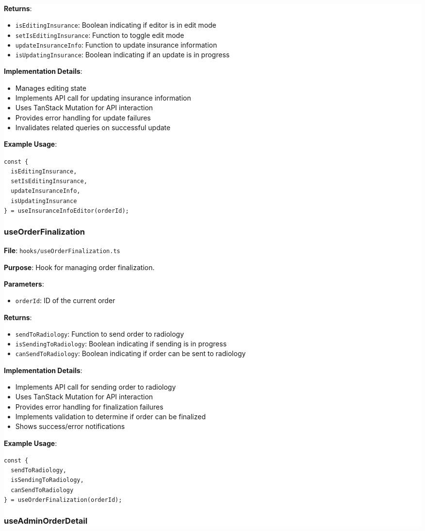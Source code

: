 **Returns**:
- `isEditingInsurance`: Boolean indicating if editor is in edit mode
- `setIsEditingInsurance`: Function to toggle edit mode
- `updateInsuranceInfo`: Function to update insurance information
- `isUpdatingInsurance`: Boolean indicating if an update is in progress

**Implementation Details**:
- Manages editing state
- Implements API call for updating insurance information
- Uses TanStack Mutation for API interaction
- Provides error handling for update failures
- Invalidates related queries on successful update

**Example Usage**:
```tsx
const {
  isEditingInsurance,
  setIsEditingInsurance,
  updateInsuranceInfo,
  isUpdatingInsurance
} = useInsuranceInfoEditor(orderId);
```

### useOrderFinalization

**File**: `hooks/useOrderFinalization.ts`

**Purpose**: Hook for managing order finalization.

**Parameters**:
- `orderId`: ID of the current order

**Returns**:
- `sendToRadiology`: Function to send order to radiology
- `isSendingToRadiology`: Boolean indicating if sending is in progress
- `canSendToRadiology`: Boolean indicating if order can be sent to radiology

**Implementation Details**:
- Implements API call for sending order to radiology
- Uses TanStack Mutation for API interaction
- Provides error handling for finalization failures
- Implements validation to determine if order can be finalized
- Shows success/error notifications

**Example Usage**:
```tsx
const {
  sendToRadiology,
  isSendingToRadiology,
  canSendToRadiology
} = useOrderFinalization(orderId);
```

### useAdminOrderDetail

